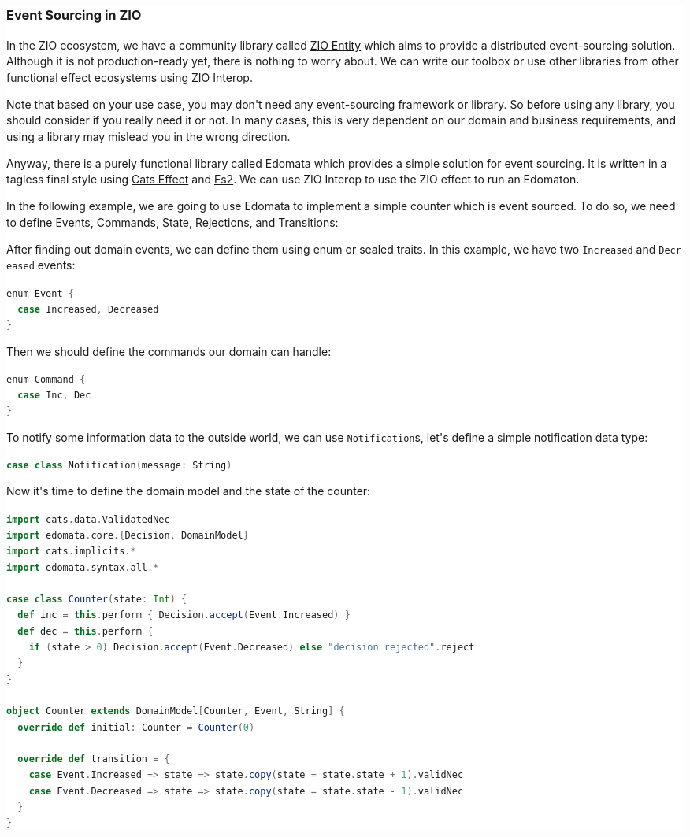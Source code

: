 
### Event Sourcing in ZIO

In the ZIO ecosystem, we have a community library called [ZIO Entity](https://github.com/thehonesttech/zio-entity) which aims to provide a distributed event-sourcing solution. Although it is not production-ready yet, there is nothing to worry about. We can write our toolbox or use other libraries from other functional effect ecosystems using ZIO Interop.

Note that based on your use case, you may don't need any event-sourcing framework or library. So before using any library, you should consider if you really need it or not. In many cases, this is very dependent on our domain and business requirements, and using a library may mislead you in the wrong direction.

Anyway, there is a purely functional library called [Edomata](https://edomata.ir/) which provides a simple solution for event sourcing. It is written in a tagless final style using [Cats Effect](https://typelevel.org/cats-effect/) and [Fs2](https://fs2.io/). We can use ZIO Interop to use the ZIO effect to run an Edomaton.

In the following example, we are going to use Edomata to implement a simple counter which is event sourced. To do so, we need to define Events, Commands, State, Rejections, and Transitions:

After finding out domain events, we can define them using enum or sealed traits. In this example, we have two `Increased` and `Decreased` events:

```scala
enum Event {
  case Increased, Decreased
}
```

Then we should define the commands our domain can handle:

```scala
enum Command {
  case Inc, Dec
}
```

To notify some information data to the outside world, we can use `Notification`s, let's define a simple notification data type:

```scala
case class Notification(message: String)
```

Now it's time to define the domain model and the state of the counter:

```scala
import cats.data.ValidatedNec
import edomata.core.{Decision, DomainModel}
import cats.implicits.*
import edomata.syntax.all.*

case class Counter(state: Int) {
  def inc = this.perform { Decision.accept(Event.Increased) }
  def dec = this.perform {
    if (state > 0) Decision.accept(Event.Decreased) else "decision rejected".reject
  }
}

object Counter extends DomainModel[Counter, Event, String] {
  override def initial: Counter = Counter(0)

  override def transition = {
    case Event.Increased => state => state.copy(state = state.state + 1).validNec
    case Event.Decreased => state => state.copy(state = state.state - 1).validNec
  }
}
```


[1]: https://doc.akka.io/docs/akka/current/index.html
[2]: https://zio.dev/reference/core/zio/
[3]: https://zio.dev/reference/concurrency/
[4]: https://doc.akka.io/docs/akka/current/stream/index.html
[5]: ../../reference/stream
[6]: https://www.lagomframework.com/
[7]: https://github.com/thehonesttech/zio-entity
[8]: https://doc.akka.io/docs/akka/current/persistence.html
[9]: https://edomata.ir/
[10]: https://doc.akka.io/docs/akka/2.5.32/scheduler.html
[11]: ../../reference/schedule
[12]: https://github.com/enragedginger/akka-quartz-scheduler
[13]: https://doc.akka.io/docs/akka/current/common/circuitbreaker.html
[14]: https://www.vroste.nl/rezilience/
[15]: https://doc.akka.io/docs/akka/current/logging.html
[16]: ../../guides/tutorials/enable-logging-in-a-zio-application.md
[17]: https://doc.akka.io/docs/akka/current/typed/testing.html
[18]: ../../reference/test
[19]: https://doc.akka.io/docs/akka/current/stream/stream-testkit.html
[20]: https://doc.akka.io/docs/akka/current/cluster-metrics.html
[21]: ../../reference/observability/metrics
[22]: https://doc.akka.io/docs/akka/current/general/supervision.html
[23]: https://doc.akka.io/docs/akka-grpc/current/index.html
[24]: ../../ecosystem/community/zio-grpc.md
[25]: https://github.com/sangria-graphql/sangria-akka-http-example
[26]: ../../ecosystem/community/caliban.md
[27]: https://doc.akka.io/docs/alpakka-kafka/current/home.html
[28]: ../../zio-kafka/index.md
[29]: https://doc.akka.io/docs/alpakka/current/s3.html
[30]: ../../zio-aws/index.md
[31]: https://doc.akka.io/docs/alpakka/current/sns.html
[32]: https://github.com/zio/zio-s3
[33]: https://doc.akka.io/docs/alpakka/current/sqs.html
[34]: ../../zio-sqs/index.md
[35]: https://doc.akka.io/docs/alpakka/current/amqp.html
[36]: ../../ecosystem/community/zio-amqp.md
[37]: https://doc.akka.io/docs/alpakka/current/kinesis.html
[38]: ../../ecosystem/community/zio-kinesis.md
[39]: https://doc.akka.io/docs/alpakka/current/dynamodb.html
[40]: https://github.com/zio/zio-dynamodb
[41]: https://doc.akka.io/docs/alpakka/current/external/pulsar.html
[42]: ../../ecosystem/community/zio-pulsar.md
[43]: https://doc.akka.io/docs/alpakka/current/awslambda.html
[44]: https://github.com/zio/zio-lambda
[45]: https://doc.akka.io/docs/alpakka/current/cassandra.html
[46]: https://github.com/palanga/zio-cassandra
[47]: https://doc.akka.io/docs/alpakka/current/elasticsearch.html 
[48]: https://github.com/aparo/zio-elasticsearch
[49]: https://doc.akka.io/docs/alpakka/current/ftp.html
[50]: ../../zio-ftp/index.md
[51]: https://github.com/mbannour/zio-mongodb
[52]: ../../zio-redis/index.md
[53]: https://doc.akka.io/docs/alpakka/current/avroparquet.html
[54]: ../../zio-schema/index.md
[55]: https://doc.akka.io/docs/akka-http/current/index.html
[56]: https://github.com/zio/zio-http
[57]: ../../zio-nio/index.md
[58]: https://doc.akka.io/docs/alpakka/current/slick.html
[59]: ../../ecosystem/community/zio-slick-interop.md
[60]: https://doc.akka.io/docs/alpakka/current/external/tcp.html
[61]: https://github.com/searler/zio-tcp
[62]: https://doc.akka.io/docs/alpakka/current/google-cloud-pub-sub.html
[63]: https://github.com/zio/zio-gcp 
[64]: https://doc.akka.io/docs/alpakka/current/google-cloud-storage.html
[65]: https://doc.akka.io/docs/alpakka/current/data-transformations/json.html
[66]: ../../zio-json/index.md
[67]: https://doc.akka.io/docs/alpakka/current/orientdb.html
[68]: ../../zio-quill/index.md
[69]: https://doc.akka.io/docs/akka/current/typed/logging.html
[70]: ../../zio-logging/index.md
[71]: https://doc.akka.io/docs/akka-http/current/common/caching.html
[72]: ../../zio-cache/index.md
[73]: https://devsisters.github.io/shardcake/ 
[74]: https://doc.akka.io/docs/akka/current/typed/cluster-sharding.html
[75]: ../../reference/state-management/global-shared-state.md
[76]: ../../reference/state-management/fiberref.md
[77]: ../../reference/state-management/zstate.md
[78]: https://doc.akka.io/docs/akka/current/typed/mailboxes.html
[79]: ../../reference/concurrency/queue.md
[80]: ../../reference/fiber/fiber.md
[81]: ../../reference/sync/index.md
[82]: ../../reference/concurrency/ref.md
[83]: ../../reference/concurrency/refsynchronized.md
[84]: ../../reference/concurrency/promise.md
[85]: ../../reference/concurrency/hub.md
[86]: ../../reference/concurrency/semaphore.md
[87]: https://scalapb.github.io/ 
[88]: ../../zio-schema/index.md
[89]: https://github.com/zio/zio-flow 
[90]: https://zio.github.io/zio-keeper/
[91]: https://github.com/ariskk/zio-raft
[92]: ../../zio-logging/index.md
[93]: ../../zio-metrics/index.md